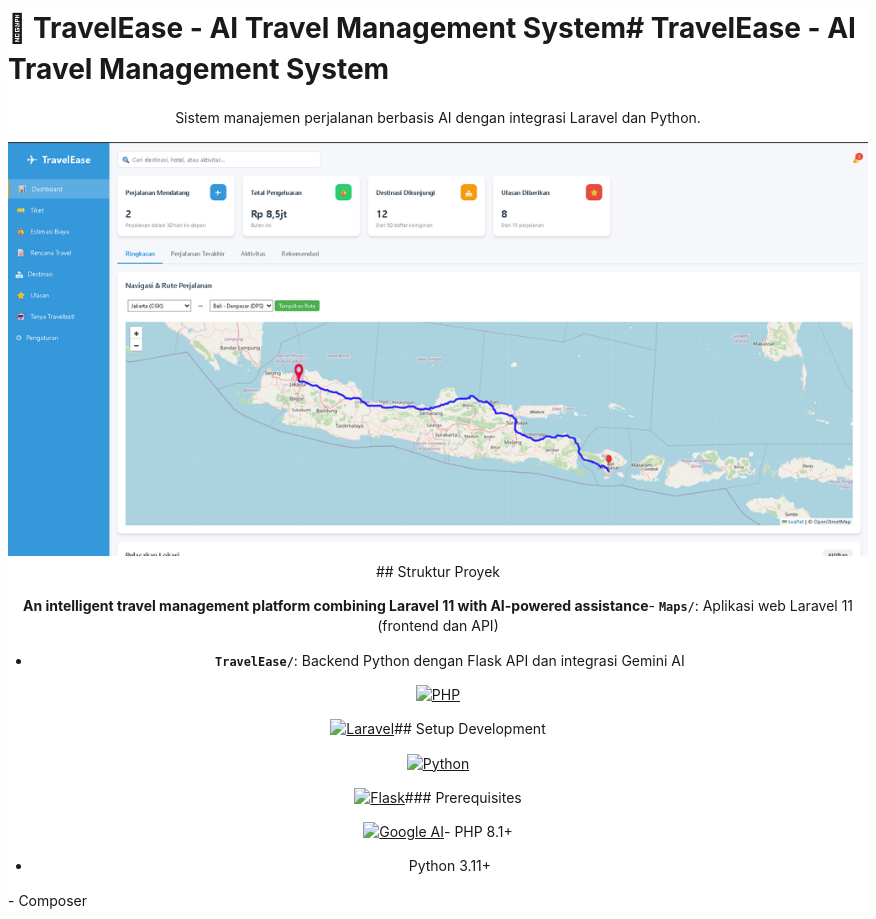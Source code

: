 # 🌟 TravelEase - AI Travel Management System# TravelEase - AI Travel Management System



<div align="center">Sistem manajemen perjalanan berbasis AI dengan integrasi Laravel dan Python.

  

![TravelEase Banner](Maps/public/images/Screenshot1.png)## Struktur Proyek



**An intelligent travel management platform combining Laravel 11 with AI-powered assistance**- **`Maps/`**: Aplikasi web Laravel 11 (frontend dan API)

- **`TravelEase/`**: Backend Python dengan Flask API dan integrasi Gemini AI

[![PHP](https://img.shields.io/badge/PHP-8.2+-777BB4?style=for-the-badge&logo=php&logoColor=white)](https://php.net/)

[![Laravel](https://img.shields.io/badge/Laravel-11-FF2D20?style=for-the-badge&logo=laravel&logoColor=white)](https://laravel.com/)## Setup Development

[![Python](https://img.shields.io/badge/Python-3.11+-3776AB?style=for-the-badge&logo=python&logoColor=white)](https://python.org/)

[![Flask](https://img.shields.io/badge/Flask-2.0+-000000?style=for-the-badge&logo=flask&logoColor=white)](https://flask.palletsprojects.com/)### Prerequisites

[![Google AI](https://img.shields.io/badge/Google_Gemini-4285F4?style=for-the-badge&logo=google&logoColor=white)](https://ai.google.dev/)- PHP 8.1+

- Python 3.11+

</div>- Composer
